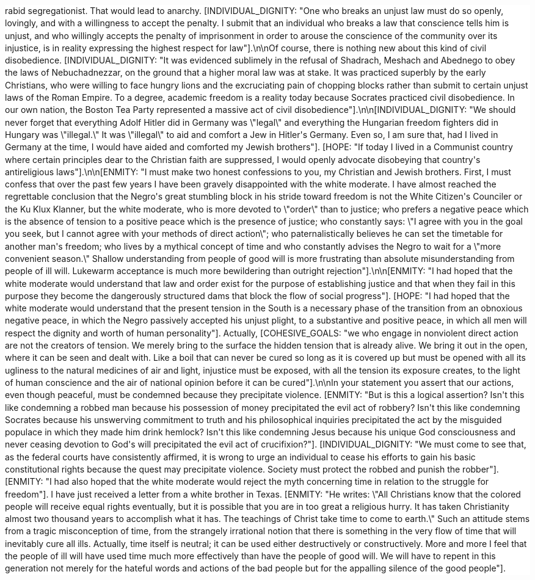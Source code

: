 rabid segregationist. That would lead to anarchy. [INDIVIDUAL_DIGNITY: \"One who breaks an unjust law must do so openly, lovingly, and with a willingness to accept the penalty. I submit that an individual who breaks a law that conscience tells him is unjust, and who willingly accepts the penalty of imprisonment in order to arouse the conscience of the community over its injustice, is in reality expressing the highest respect for law\"].\n\nOf course, there is nothing new about this kind of civil disobedience. [INDIVIDUAL_DIGNITY: \"It was evidenced sublimely in the refusal of Shadrach, Meshach and Abednego to obey the laws of Nebuchadnezzar, on the ground that a higher moral law was at stake. It was practiced superbly by the early Christians, who were willing to face hungry lions and the excruciating pain of chopping blocks rather than submit to certain unjust laws of the Roman Empire. To a degree, academic freedom is a reality today because Socrates practiced civil disobedience. In our own nation, the Boston Tea Party represented a massive act of civil disobedience\"].\n\n[INDIVIDUAL_DIGNITY: \"We should never forget that everything Adolf Hitler did in Germany was \\\"legal\\\" and everything the Hungarian freedom fighters did in Hungary was \\\"illegal.\\\" It was \\\"illegal\\\" to aid and comfort a Jew in Hitler's Germany. Even so, I am sure that, had I lived in Germany at the time, I would have aided and comforted my Jewish brothers\"]. [HOPE: \"If today I lived in a Communist country where certain principles dear to the Christian faith are suppressed, I would openly advocate disobeying that country's antireligious laws\"].\n\n[ENMITY: \"I must make two honest confessions to you, my Christian and Jewish brothers. First, I must confess that over the past few years I have been gravely disappointed with the white moderate. I have almost reached the regrettable conclusion that the Negro's great stumbling block in his stride toward freedom is not the White Citizen's Counciler or the Ku Klux Klanner, but the white moderate, who is more devoted to \\\"order\\\" than to justice; who prefers a negative peace which is the absence of tension to a positive peace which is the presence of justice; who constantly says: \\\"I agree with you in the goal you seek, but I cannot agree with your methods of direct action\\\"; who paternalistically believes he can set the timetable for another man's freedom; who lives by a mythical concept of time and who constantly advises the Negro to wait for a \\\"more convenient season.\\\" Shallow understanding from people of good will is more frustrating than absolute misunderstanding from people of ill will. Lukewarm acceptance is much more bewildering than outright rejection\"].\n\n[ENMITY: \"I had hoped that the white moderate would understand that law and order exist for the purpose of establishing justice and that when they fail in this purpose they become the dangerously structured dams that block the flow of social progress\"]. [HOPE: \"I had hoped that the white moderate would understand that the present tension in the South is a necessary phase of the transition from an obnoxious negative peace, in which the Negro passively accepted his unjust plight, to a substantive and positive peace, in which all men will respect the dignity and worth of human personality\"]. Actually, [COHESIVE_GOALS: \"we who engage in nonviolent direct action are not the creators of tension. We merely bring to the surface the hidden tension that is already alive. We bring it out in the open, where it can be seen and dealt with. Like a boil that can never be cured so long as it is covered up but must be opened with all its ugliness to the natural medicines of air and light, injustice must be exposed, with all the tension its exposure creates, to the light of human conscience and the air of national opinion before it can be cured\"].\n\nIn your statement you assert that our actions, even though peaceful, must be condemned because they precipitate violence. [ENMITY: \"But is this a logical assertion? Isn't this like condemning a robbed man because his possession of money precipitated the evil act of robbery? Isn't this like condemning Socrates because his unswerving commitment to truth and his philosophical inquiries precipitated the act by the misguided populace in which they made him drink hemlock? Isn't this like condemning Jesus because his unique God consciousness and never ceasing devotion to God's will precipitated the evil act of crucifixion?\"]. [INDIVIDUAL_DIGNITY: \"We must come to see that, as the federal courts have consistently affirmed, it is wrong to urge an individual to cease his efforts to gain his basic constitutional rights because the quest may precipitate violence. Society must protect the robbed and punish the robber\"]. [ENMITY: \"I had also hoped that the white moderate would reject the myth concerning time in relation to the struggle for freedom\"]. I have just received a letter from a white brother in Texas. [ENMITY: \"He writes: \\\"All Christians know that the colored people will receive equal rights eventually, but it is possible that you are in too great a religious hurry. It has taken Christianity almost two thousand years to accomplish what it has. The teachings of Christ take time to come to earth.\\\" Such an attitude stems from a tragic misconception of time, from the strangely irrational notion that there is something in the very flow of time that will inevitably cure all ills. Actually, time itself is neutral; it can be used either destructively or constructively. More and more I feel that the people of ill will have used time much more effectively than have the people of good will. We will have to repent in this generation not merely for the hateful words and actions of the bad people but for the appalling silence of the good people\"].